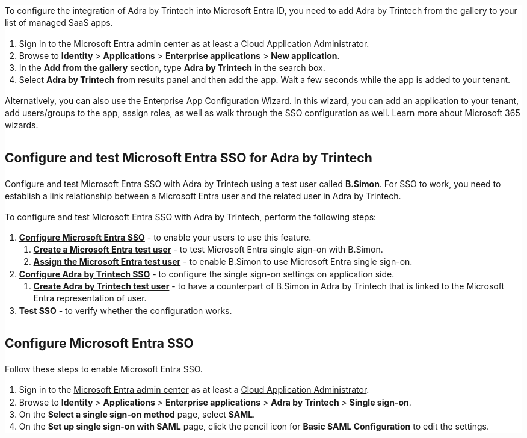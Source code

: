 To configure the integration of Adra by Trintech into Microsoft Entra ID, you need to add Adra by Trintech from the gallery to your list of managed SaaS apps.

1. Sign in to the [Microsoft Entra admin center](https://entra.microsoft.com) as at least a [Cloud Application Administrator](~/identity/role-based-access-control/permissions-reference.md#cloud-application-administrator).
1. Browse to **Identity** > **Applications** > **Enterprise applications** > **New application**.
1. In the **Add from the gallery** section, type **Adra by Trintech** in the search box.
1. Select **Adra by Trintech** from results panel and then add the app. Wait a few seconds while the app is added to your tenant.

 Alternatively, you can also use the [Enterprise App Configuration Wizard](https://portal.office.com/AdminPortal/home?Q=Docs#/azureadappintegration). In this wizard, you can add an application to your tenant, add users/groups to the app, assign roles, as well as walk through the SSO configuration as well. [Learn more about Microsoft 365 wizards.](/microsoft-365/admin/misc/azure-ad-setup-guides)

<a name='configure-and-test-azure-ad-sso-for-adra-by-trintech'></a>

## Configure and test Microsoft Entra SSO for Adra by Trintech

Configure and test Microsoft Entra SSO with Adra by Trintech using a test user called **B.Simon**. For SSO to work, you need to establish a link relationship between a Microsoft Entra user and the related user in Adra by Trintech.

To configure and test Microsoft Entra SSO with Adra by Trintech, perform the following steps:

1. **[Configure Microsoft Entra SSO](#configure-azure-ad-sso)** - to enable your users to use this feature.
   1. **[Create a Microsoft Entra test user](#create-an-azure-ad-test-user)** - to test Microsoft Entra single sign-on with B.Simon.
   1. **[Assign the Microsoft Entra test user](#assign-the-azure-ad-test-user)** - to enable B.Simon to use Microsoft Entra single sign-on.
1. **[Configure Adra by Trintech SSO](#configure-adra-by-trintech-sso)** - to configure the single sign-on settings on application side.
   1. **[Create Adra by Trintech test user](#create-adra-by-trintech-test-user)** - to have a counterpart of B.Simon in Adra by Trintech that is linked to the Microsoft Entra representation of user.
1. **[Test SSO](#test-sso)** - to verify whether the configuration works.

<a name='configure-azure-ad-sso'></a>

## Configure Microsoft Entra SSO

Follow these steps to enable Microsoft Entra SSO.

1. Sign in to the [Microsoft Entra admin center](https://entra.microsoft.com) as at least a [Cloud Application Administrator](~/identity/role-based-access-control/permissions-reference.md#cloud-application-administrator).
1. Browse to **Identity** > **Applications** > **Enterprise applications** > **Adra by Trintech** > **Single sign-on**.
1. On the **Select a single sign-on method** page, select **SAML**.
1. On the **Set up single sign-on with SAML** page, click the pencil icon for **Basic SAML Configuration** to edit the settings.
